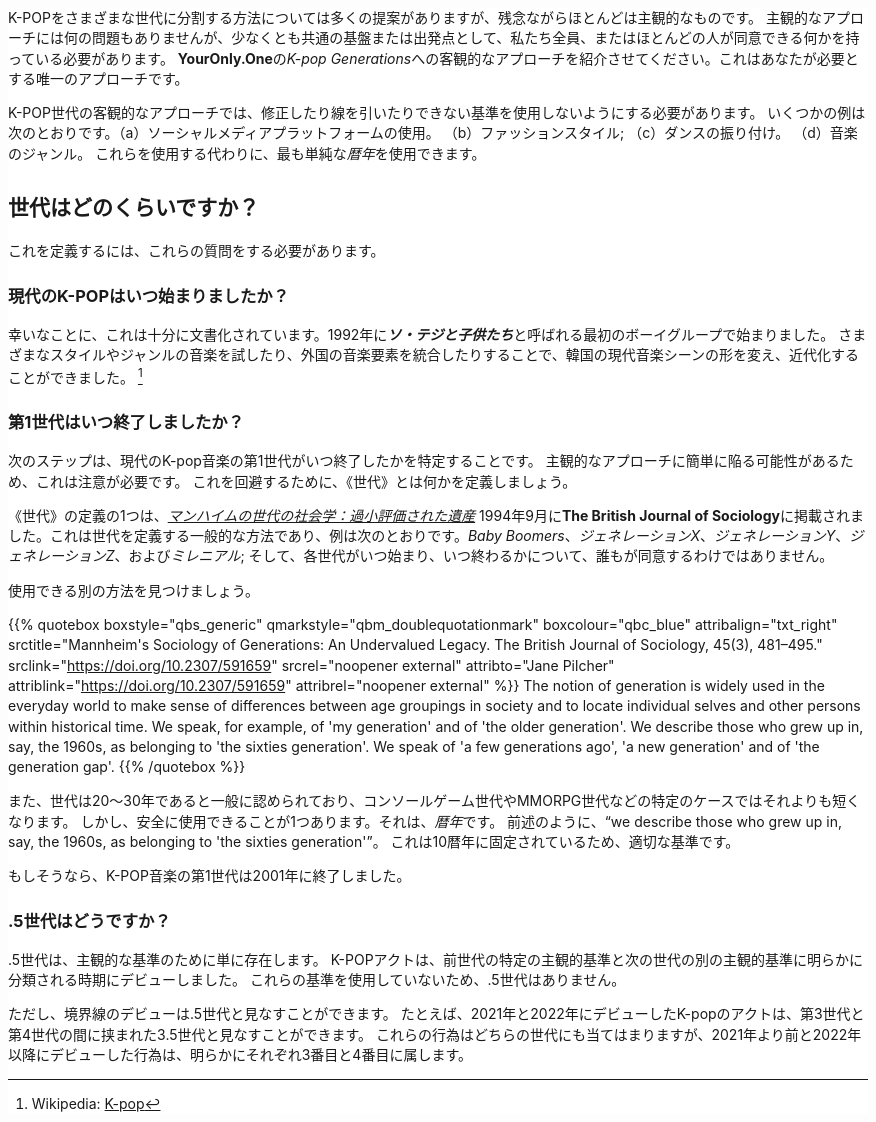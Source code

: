 K-POPをさまざまな世代に分割する方法については多くの提案がありますが、残念ながらほとんどは主観的なものです。 主観的なアプローチには何の問題もありませんが、少なくとも共通の基盤または出発点として、私たち全員、またはほとんどの人が同意できる何かを持っている必要があります。 **YourOnly.One**の*K-pop Generations*への客観的なアプローチを紹介させてください。これはあなたが必要とする唯一のアプローチです。



K-POP世代の客観的なアプローチでは、修正したり線を引いたりできない基準を使用しないようにする必要があります。 いくつかの例は次のとおりです。（a）ソーシャルメディアプラットフォームの使用。 （b）ファッションスタイル; （c）ダンスの振り付け。 （d）音楽のジャンル。 これらを使用する代わりに、最も単純な*暦年*を使用できます。

## 世代はどのくらいですか？

これを定義するには、これらの質問をする必要があります。

### 現代のK-POPはいつ始まりましたか？

幸いなことに、これは十分に文書化されています。1992年に***ソ・テジと子供たち***と呼ばれる最初のボーイグループで始まりました。 さまざまなスタイルやジャンルの音楽を試したり、外国の音楽要素を統合したりすることで、韓国の現代音楽シーンの形を変え、近代化することができました。 [^wikipedia-kpop]

[^wikipedia-kpop]: Wikipedia: [K-pop](https://en.wikipedia.org/wiki/K-pop "K-pop")

### 第1世代はいつ終了しましたか？

次のステップは、現代のK-pop音楽の第1世代がいつ終了したかを特定することです。 主観的なアプローチに簡単に陥る可能性があるため、これは注意が必要です。 これを回避するために、《世代》とは何かを定義しましょう。

《世代》の定義の1つは、*[マンハイムの世代の社会学：過小評価された遺産](https://doi.org/10.2307/591659《Mannheim'sSociologyofGenerations：過小評価された遺産》)* 1994年9月に**The British Journal of Sociology**に掲載されました。これは世代を定義する一般的な方法であり、例は次のとおりです。*Baby Boomers*、*ジェネレーションX*、*ジェネレーションY*、*ジェネレーションZ*、および*ミレニアル*; そして、各世代がいつ始まり、いつ終わるかについて、誰もが同意するわけではありません。

使用できる別の方法を見つけましょう。

{{% quotebox boxstyle="qbs_generic" qmarkstyle="qbm_doublequotationmark" boxcolour="qbc_blue" attribalign="txt_right" srctitle="Mannheim's Sociology of Generations: An Undervalued Legacy. The British Journal of Sociology, 45(3), 481–495." srclink="https://doi.org/10.2307/591659" srcrel="noopener external" attribto="Jane Pilcher" attriblink="https://doi.org/10.2307/591659" attribrel="noopener external" %}}
The notion of generation is widely used in the everyday world to make sense of differences between age groupings in society and to locate individual selves and other persons within historical time. We speak, for example, of 'my generation' and of 'the older generation'. We describe those who grew up in, say, the 1960s, as belonging to 'the sixties generation'. We speak of 'a few generations ago', 'a new generation' and of 'the generation gap'.
{{% /quotebox %}}

また、世代は20〜30年であると一般に認められており、コンソールゲーム世代やMMORPG世代などの特定のケースではそれよりも短くなります。 しかし、安全に使用できることが1つあります。それは、*暦年*です。 前述のように、<q>we describe those who grew up in, say, the 1960s, as belonging to 'the sixties generation'</q>。 これは10暦年に固定されているため、適切な基準です。

もしそうなら、K-POP音楽の第1世代は2001年に終了しました。

### .5世代はどうですか？

.5世代は、主観的な基準のために単に存在します。 K-POPアクトは、前世代の特定の主観的基準と次の世代の別の主観的基準に明らかに分類される時期にデビューしました。 これらの基準を使用していないため、.5世代はありません。

ただし、境界線のデビューは.5世代と見なすことができます。 たとえば、2021年と2022年にデビューしたK-popのアクトは、第3世代と第4世代の間に挟まれた3.5世代と見なすことができます。 これらの行為はどちらの世代にも当てはまりますが、2021年より前と2022年以降にデビューした行為は、明らかにそれぞれ3番目と4番目に属します。
